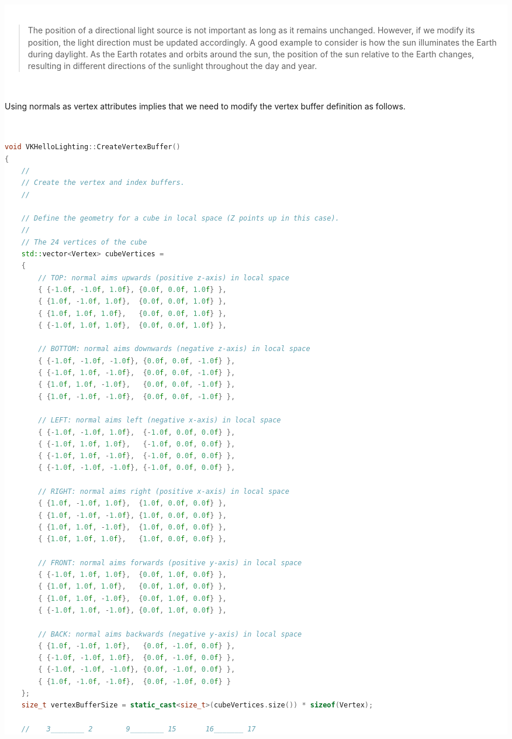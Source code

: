 <br>

>The position of a directional light source is not important as long as it remains unchanged. However, if we modify its position, the light direction must be updated accordingly. A good example to consider is how the sun illuminates the Earth during daylight. As the Earth rotates and orbits around the sun, the position of the sun relative to the Earth changes, resulting in different directions of the sunlight throughout the day and year.

<br>

Using normals as vertex attributes implies that we need to modify the vertex buffer definition as follows.

<br>

```cpp
void VKHelloLighting::CreateVertexBuffer()
{
    //
    // Create the vertex and index buffers.
    //

    // Define the geometry for a cube in local space (Z points up in this case).
    //
    // The 24 vertices of the cube
    std::vector<Vertex> cubeVertices =
    {
        // TOP: normal aims upwards (positive z-axis) in local space
        { {-1.0f, -1.0f, 1.0f}, {0.0f, 0.0f, 1.0f} },
        { {1.0f, -1.0f, 1.0f},  {0.0f, 0.0f, 1.0f} },
        { {1.0f, 1.0f, 1.0f},   {0.0f, 0.0f, 1.0f} },
        { {-1.0f, 1.0f, 1.0f},  {0.0f, 0.0f, 1.0f} },
 
        // BOTTOM: normal aims downwards (negative z-axis) in local space
        { {-1.0f, -1.0f, -1.0f}, {0.0f, 0.0f, -1.0f} },
        { {-1.0f, 1.0f, -1.0f},  {0.0f, 0.0f, -1.0f} },
        { {1.0f, 1.0f, -1.0f},   {0.0f, 0.0f, -1.0f} },
        { {1.0f, -1.0f, -1.0f},  {0.0f, 0.0f, -1.0f} },
 
        // LEFT: normal aims left (negative x-axis) in local space
        { {-1.0f, -1.0f, 1.0f},  {-1.0f, 0.0f, 0.0f} },
        { {-1.0f, 1.0f, 1.0f},   {-1.0f, 0.0f, 0.0f} },
        { {-1.0f, 1.0f, -1.0f},  {-1.0f, 0.0f, 0.0f} },
        { {-1.0f, -1.0f, -1.0f}, {-1.0f, 0.0f, 0.0f} },
 
        // RIGHT: normal aims right (positive x-axis) in local space
        { {1.0f, -1.0f, 1.0f},  {1.0f, 0.0f, 0.0f} },
        { {1.0f, -1.0f, -1.0f}, {1.0f, 0.0f, 0.0f} },
        { {1.0f, 1.0f, -1.0f},  {1.0f, 0.0f, 0.0f} },
        { {1.0f, 1.0f, 1.0f},   {1.0f, 0.0f, 0.0f} },
 
        // FRONT: normal aims forwards (positive y-axis) in local space
        { {-1.0f, 1.0f, 1.0f},  {0.0f, 1.0f, 0.0f} },
        { {1.0f, 1.0f, 1.0f},   {0.0f, 1.0f, 0.0f} },
        { {1.0f, 1.0f, -1.0f},  {0.0f, 1.0f, 0.0f} },
        { {-1.0f, 1.0f, -1.0f}, {0.0f, 1.0f, 0.0f} },
 
        // BACK: normal aims backwards (negative y-axis) in local space
        { {1.0f, -1.0f, 1.0f},   {0.0f, -1.0f, 0.0f} },
        { {-1.0f, -1.0f, 1.0f},  {0.0f, -1.0f, 0.0f} },
        { {-1.0f, -1.0f, -1.0f}, {0.0f, -1.0f, 0.0f} },
        { {1.0f, -1.0f, -1.0f},  {0.0f, -1.0f, 0.0f} }
    };
    size_t vertexBufferSize = static_cast<size_t>(cubeVertices.size()) * sizeof(Vertex);

    //    3________ 2        9________ 15       16_______ 17
```